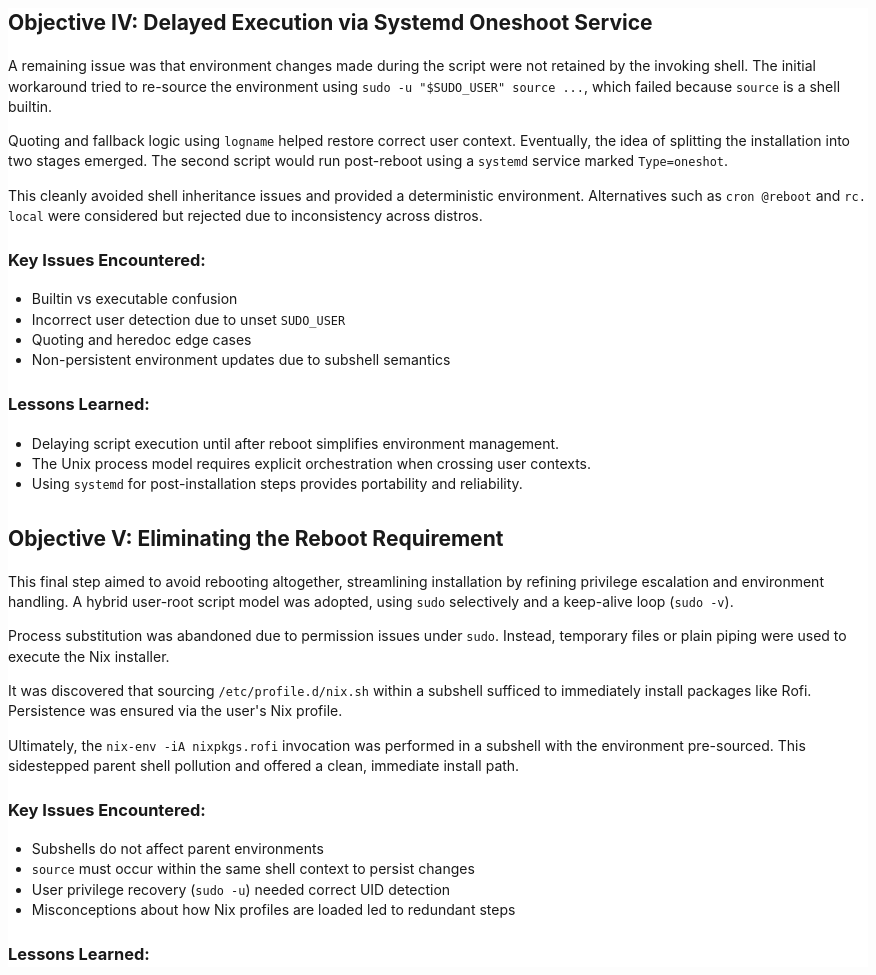 ## Objective IV: Delayed Execution via Systemd Oneshoot Service

A remaining issue was that environment changes made during the script were not retained by the invoking shell. The initial workaround tried to re-source the environment using `sudo -u "$SUDO_USER" source ...`, which failed because `source` is a shell builtin.

Quoting and fallback logic using `logname` helped restore correct user context. Eventually, the idea of splitting the installation into two stages emerged. The second script would run post-reboot using a `systemd` service marked `Type=oneshot`.

This cleanly avoided shell inheritance issues and provided a deterministic environment. Alternatives such as `cron @reboot` and `rc.local` were considered but rejected due to inconsistency across distros.

### Key Issues Encountered:

* Builtin vs executable confusion
* Incorrect user detection due to unset `SUDO_USER`
* Quoting and heredoc edge cases
* Non-persistent environment updates due to subshell semantics

### Lessons Learned:

* Delaying script execution until after reboot simplifies environment management.
* The Unix process model requires explicit orchestration when crossing user contexts.
* Using `systemd` for post-installation steps provides portability and reliability.

## Objective V: Eliminating the Reboot Requirement

This final step aimed to avoid rebooting altogether, streamlining installation by refining privilege escalation and environment handling. A hybrid user-root script model was adopted, using `sudo` selectively and a keep-alive loop (`sudo -v`).

Process substitution was abandoned due to permission issues under `sudo`. Instead, temporary files or plain piping were used to execute the Nix installer.

It was discovered that sourcing `/etc/profile.d/nix.sh` within a subshell sufficed to immediately install packages like Rofi. Persistence was ensured via the user's Nix profile.

Ultimately, the `nix-env -iA nixpkgs.rofi` invocation was performed in a subshell with the environment pre-sourced. This sidestepped parent shell pollution and offered a clean, immediate install path.

### Key Issues Encountered:

* Subshells do not affect parent environments
* `source` must occur within the same shell context to persist changes
* User privilege recovery (`sudo -u`) needed correct UID detection
* Misconceptions about how Nix profiles are loaded led to redundant steps

### Lessons Learned:
